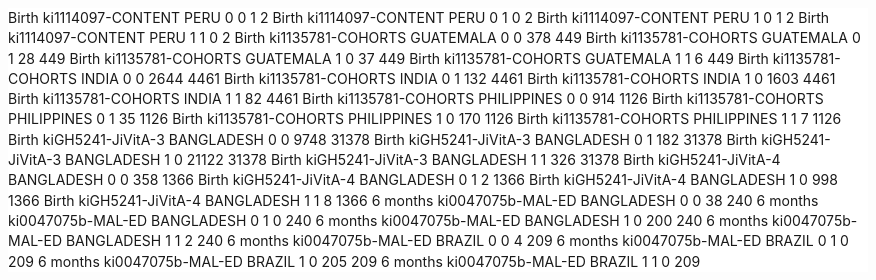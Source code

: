 Birth       ki1114097-CONTENT       PERU                           0               0        1       2
Birth       ki1114097-CONTENT       PERU                           0               1        0       2
Birth       ki1114097-CONTENT       PERU                           1               0        1       2
Birth       ki1114097-CONTENT       PERU                           1               1        0       2
Birth       ki1135781-COHORTS       GUATEMALA                      0               0      378     449
Birth       ki1135781-COHORTS       GUATEMALA                      0               1       28     449
Birth       ki1135781-COHORTS       GUATEMALA                      1               0       37     449
Birth       ki1135781-COHORTS       GUATEMALA                      1               1        6     449
Birth       ki1135781-COHORTS       INDIA                          0               0     2644    4461
Birth       ki1135781-COHORTS       INDIA                          0               1      132    4461
Birth       ki1135781-COHORTS       INDIA                          1               0     1603    4461
Birth       ki1135781-COHORTS       INDIA                          1               1       82    4461
Birth       ki1135781-COHORTS       PHILIPPINES                    0               0      914    1126
Birth       ki1135781-COHORTS       PHILIPPINES                    0               1       35    1126
Birth       ki1135781-COHORTS       PHILIPPINES                    1               0      170    1126
Birth       ki1135781-COHORTS       PHILIPPINES                    1               1        7    1126
Birth       kiGH5241-JiVitA-3       BANGLADESH                     0               0     9748   31378
Birth       kiGH5241-JiVitA-3       BANGLADESH                     0               1      182   31378
Birth       kiGH5241-JiVitA-3       BANGLADESH                     1               0    21122   31378
Birth       kiGH5241-JiVitA-3       BANGLADESH                     1               1      326   31378
Birth       kiGH5241-JiVitA-4       BANGLADESH                     0               0      358    1366
Birth       kiGH5241-JiVitA-4       BANGLADESH                     0               1        2    1366
Birth       kiGH5241-JiVitA-4       BANGLADESH                     1               0      998    1366
Birth       kiGH5241-JiVitA-4       BANGLADESH                     1               1        8    1366
6 months    ki0047075b-MAL-ED       BANGLADESH                     0               0       38     240
6 months    ki0047075b-MAL-ED       BANGLADESH                     0               1        0     240
6 months    ki0047075b-MAL-ED       BANGLADESH                     1               0      200     240
6 months    ki0047075b-MAL-ED       BANGLADESH                     1               1        2     240
6 months    ki0047075b-MAL-ED       BRAZIL                         0               0        4     209
6 months    ki0047075b-MAL-ED       BRAZIL                         0               1        0     209
6 months    ki0047075b-MAL-ED       BRAZIL                         1               0      205     209
6 months    ki0047075b-MAL-ED       BRAZIL                         1               1        0     209